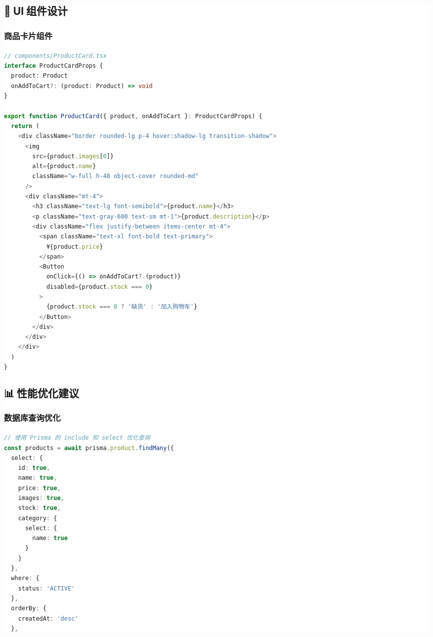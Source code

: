 ## 🎨 UI 组件设计

### 商品卡片组件
```typescript
// components/ProductCard.tsx
interface ProductCardProps {
  product: Product
  onAddToCart?: (product: Product) => void
}

export function ProductCard({ product, onAddToCart }: ProductCardProps) {
  return (
    <div className="border rounded-lg p-4 hover:shadow-lg transition-shadow">
      <img 
        src={product.images[0]} 
        alt={product.name}
        className="w-full h-48 object-cover rounded-md"
      />
      <div className="mt-4">
        <h3 className="text-lg font-semibold">{product.name}</h3>
        <p className="text-gray-600 text-sm mt-1">{product.description}</p>
        <div className="flex justify-between items-center mt-4">
          <span className="text-xl font-bold text-primary">
            ¥{product.price}
          </span>
          <Button 
            onClick={() => onAddToCart?.(product)}
            disabled={product.stock === 0}
          >
            {product.stock === 0 ? '缺货' : '加入购物车'}
          </Button>
        </div>
      </div>
    </div>
  )
}
```

## 📊 性能优化建议

### 数据库查询优化
```typescript
// 使用 Prisma 的 include 和 select 优化查询
const products = await prisma.product.findMany({
  select: {
    id: true,
    name: true,
    price: true,
    images: true,
    stock: true,
    category: {
      select: {
        name: true
      }
    }
  },
  where: {
    status: 'ACTIVE'
  },
  orderBy: {
    createdAt: 'desc'
  },
```